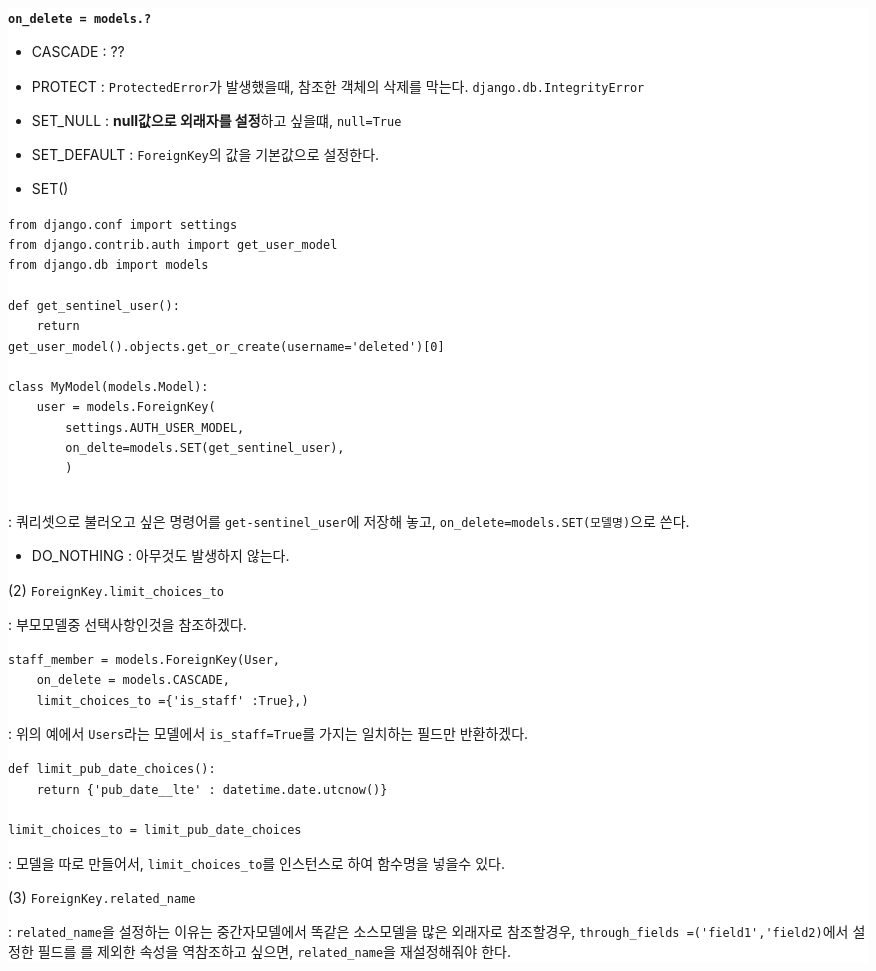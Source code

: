 **`on_delete = models.?`**

* CASCADE : ??

* PROTECT : `ProtectedError`가 발생했을때, 참조한 객체의 삭제를 막는다. `django.db.IntegrityError`

* SET_NULL : **null값으로 외래자를 설정**하고 싶을떄,  `null=True`

* SET_DEFAULT : `ForeignKey`의 값을 기본값으로 설정한다.

* SET() 

```
from django.conf import settings
from django.contrib.auth import get_user_model
from django.db import models

def get_sentinel_user():
	return
get_user_model().objects.get_or_create(username='deleted')[0]

class MyModel(models.Model):
	user = models.ForeignKey(
		settings.AUTH_USER_MODEL,
		on_delte=models.SET(get_sentinel_user),
		)
		
```

: 쿼리셋으로 불러오고 싶은 명령어를 `get-sentinel_user`에 저장해 놓고, `on_delete=models.SET(모델명)`으로 쓴다.

* DO_NOTHING : 아무것도 발생하지 않는다.

(2) `ForeignKey.limit_choices_to`

: 부모모델중 선택사항인것을 참조하겠다.

```
staff_member = models.ForeignKey(User,
	on_delete = models.CASCADE,
	limit_choices_to ={'is_staff' :True},)
```

: 위의 예에서 `Users`라는 모델에서 `is_staff=True`를 가지는 일치하는 필드만 반환하겠다.

```
def limit_pub_date_choices():
	return {'pub_date__lte' : datetime.date.utcnow()}
	
limit_choices_to = limit_pub_date_choices

```

: 모델을 따로 만들어서, `limit_choices_to`를 인스턴스로 하여 함수명을 넣을수 있다.

(3) `ForeignKey.related_name`

: `related_name`을 설정하는 이유는 중간자모델에서 똑같은 소스모델을 많은 외래자로 참조할경우, `through_fields =('field1','field2)`에서 설정한 필드를 를 제외한 속성을 역참조하고 싶으면, `related_name`을 재설정해줘야 한다.
